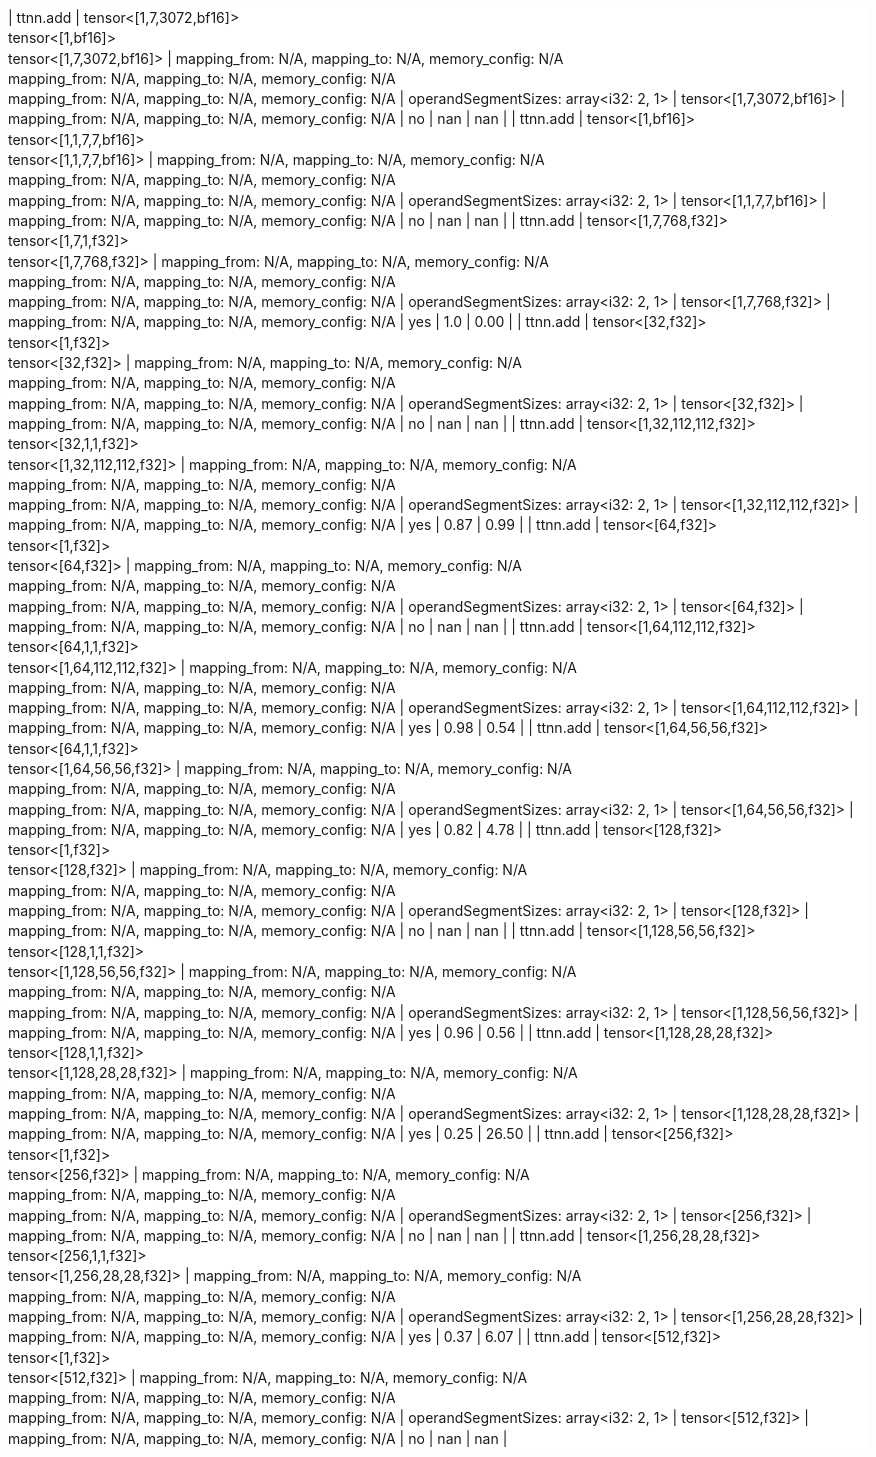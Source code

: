 | ttnn.add | tensor<[1,7,3072,bf16]> <br> tensor<[1,bf16]> <br> tensor<[1,7,3072,bf16]> | mapping_from: N/A, mapping_to: N/A, memory_config: N/A <br> mapping_from: N/A, mapping_to: N/A, memory_config: N/A <br> mapping_from: N/A, mapping_to: N/A, memory_config: N/A | operandSegmentSizes: array<i32: 2, 1> | tensor<[1,7,3072,bf16]> | mapping_from: N/A, mapping_to: N/A, memory_config: N/A | no | nan | nan |
| ttnn.add | tensor<[1,bf16]> <br> tensor<[1,1,7,7,bf16]> <br> tensor<[1,1,7,7,bf16]> | mapping_from: N/A, mapping_to: N/A, memory_config: N/A <br> mapping_from: N/A, mapping_to: N/A, memory_config: N/A <br> mapping_from: N/A, mapping_to: N/A, memory_config: N/A | operandSegmentSizes: array<i32: 2, 1> | tensor<[1,1,7,7,bf16]> | mapping_from: N/A, mapping_to: N/A, memory_config: N/A | no | nan | nan |
| ttnn.add | tensor<[1,7,768,f32]> <br> tensor<[1,7,1,f32]> <br> tensor<[1,7,768,f32]> | mapping_from: N/A, mapping_to: N/A, memory_config: N/A <br> mapping_from: N/A, mapping_to: N/A, memory_config: N/A <br> mapping_from: N/A, mapping_to: N/A, memory_config: N/A | operandSegmentSizes: array<i32: 2, 1> | tensor<[1,7,768,f32]> | mapping_from: N/A, mapping_to: N/A, memory_config: N/A | yes | 1.0 | 0.00 |
| ttnn.add | tensor<[32,f32]> <br> tensor<[1,f32]> <br> tensor<[32,f32]> | mapping_from: N/A, mapping_to: N/A, memory_config: N/A <br> mapping_from: N/A, mapping_to: N/A, memory_config: N/A <br> mapping_from: N/A, mapping_to: N/A, memory_config: N/A | operandSegmentSizes: array<i32: 2, 1> | tensor<[32,f32]> | mapping_from: N/A, mapping_to: N/A, memory_config: N/A | no | nan | nan |
| ttnn.add | tensor<[1,32,112,112,f32]> <br> tensor<[32,1,1,f32]> <br> tensor<[1,32,112,112,f32]> | mapping_from: N/A, mapping_to: N/A, memory_config: N/A <br> mapping_from: N/A, mapping_to: N/A, memory_config: N/A <br> mapping_from: N/A, mapping_to: N/A, memory_config: N/A | operandSegmentSizes: array<i32: 2, 1> | tensor<[1,32,112,112,f32]> | mapping_from: N/A, mapping_to: N/A, memory_config: N/A | yes | 0.87 | 0.99 |
| ttnn.add | tensor<[64,f32]> <br> tensor<[1,f32]> <br> tensor<[64,f32]> | mapping_from: N/A, mapping_to: N/A, memory_config: N/A <br> mapping_from: N/A, mapping_to: N/A, memory_config: N/A <br> mapping_from: N/A, mapping_to: N/A, memory_config: N/A | operandSegmentSizes: array<i32: 2, 1> | tensor<[64,f32]> | mapping_from: N/A, mapping_to: N/A, memory_config: N/A | no | nan | nan |
| ttnn.add | tensor<[1,64,112,112,f32]> <br> tensor<[64,1,1,f32]> <br> tensor<[1,64,112,112,f32]> | mapping_from: N/A, mapping_to: N/A, memory_config: N/A <br> mapping_from: N/A, mapping_to: N/A, memory_config: N/A <br> mapping_from: N/A, mapping_to: N/A, memory_config: N/A | operandSegmentSizes: array<i32: 2, 1> | tensor<[1,64,112,112,f32]> | mapping_from: N/A, mapping_to: N/A, memory_config: N/A | yes | 0.98 | 0.54 |
| ttnn.add | tensor<[1,64,56,56,f32]> <br> tensor<[64,1,1,f32]> <br> tensor<[1,64,56,56,f32]> | mapping_from: N/A, mapping_to: N/A, memory_config: N/A <br> mapping_from: N/A, mapping_to: N/A, memory_config: N/A <br> mapping_from: N/A, mapping_to: N/A, memory_config: N/A | operandSegmentSizes: array<i32: 2, 1> | tensor<[1,64,56,56,f32]> | mapping_from: N/A, mapping_to: N/A, memory_config: N/A | yes | 0.82 | 4.78 |
| ttnn.add | tensor<[128,f32]> <br> tensor<[1,f32]> <br> tensor<[128,f32]> | mapping_from: N/A, mapping_to: N/A, memory_config: N/A <br> mapping_from: N/A, mapping_to: N/A, memory_config: N/A <br> mapping_from: N/A, mapping_to: N/A, memory_config: N/A | operandSegmentSizes: array<i32: 2, 1> | tensor<[128,f32]> | mapping_from: N/A, mapping_to: N/A, memory_config: N/A | no | nan | nan |
| ttnn.add | tensor<[1,128,56,56,f32]> <br> tensor<[128,1,1,f32]> <br> tensor<[1,128,56,56,f32]> | mapping_from: N/A, mapping_to: N/A, memory_config: N/A <br> mapping_from: N/A, mapping_to: N/A, memory_config: N/A <br> mapping_from: N/A, mapping_to: N/A, memory_config: N/A | operandSegmentSizes: array<i32: 2, 1> | tensor<[1,128,56,56,f32]> | mapping_from: N/A, mapping_to: N/A, memory_config: N/A | yes | 0.96 | 0.56 |
| ttnn.add | tensor<[1,128,28,28,f32]> <br> tensor<[128,1,1,f32]> <br> tensor<[1,128,28,28,f32]> | mapping_from: N/A, mapping_to: N/A, memory_config: N/A <br> mapping_from: N/A, mapping_to: N/A, memory_config: N/A <br> mapping_from: N/A, mapping_to: N/A, memory_config: N/A | operandSegmentSizes: array<i32: 2, 1> | tensor<[1,128,28,28,f32]> | mapping_from: N/A, mapping_to: N/A, memory_config: N/A | yes | 0.25 | 26.50 |
| ttnn.add | tensor<[256,f32]> <br> tensor<[1,f32]> <br> tensor<[256,f32]> | mapping_from: N/A, mapping_to: N/A, memory_config: N/A <br> mapping_from: N/A, mapping_to: N/A, memory_config: N/A <br> mapping_from: N/A, mapping_to: N/A, memory_config: N/A | operandSegmentSizes: array<i32: 2, 1> | tensor<[256,f32]> | mapping_from: N/A, mapping_to: N/A, memory_config: N/A | no | nan | nan |
| ttnn.add | tensor<[1,256,28,28,f32]> <br> tensor<[256,1,1,f32]> <br> tensor<[1,256,28,28,f32]> | mapping_from: N/A, mapping_to: N/A, memory_config: N/A <br> mapping_from: N/A, mapping_to: N/A, memory_config: N/A <br> mapping_from: N/A, mapping_to: N/A, memory_config: N/A | operandSegmentSizes: array<i32: 2, 1> | tensor<[1,256,28,28,f32]> | mapping_from: N/A, mapping_to: N/A, memory_config: N/A | yes | 0.37 | 6.07 |
| ttnn.add | tensor<[512,f32]> <br> tensor<[1,f32]> <br> tensor<[512,f32]> | mapping_from: N/A, mapping_to: N/A, memory_config: N/A <br> mapping_from: N/A, mapping_to: N/A, memory_config: N/A <br> mapping_from: N/A, mapping_to: N/A, memory_config: N/A | operandSegmentSizes: array<i32: 2, 1> | tensor<[512,f32]> | mapping_from: N/A, mapping_to: N/A, memory_config: N/A | no | nan | nan |